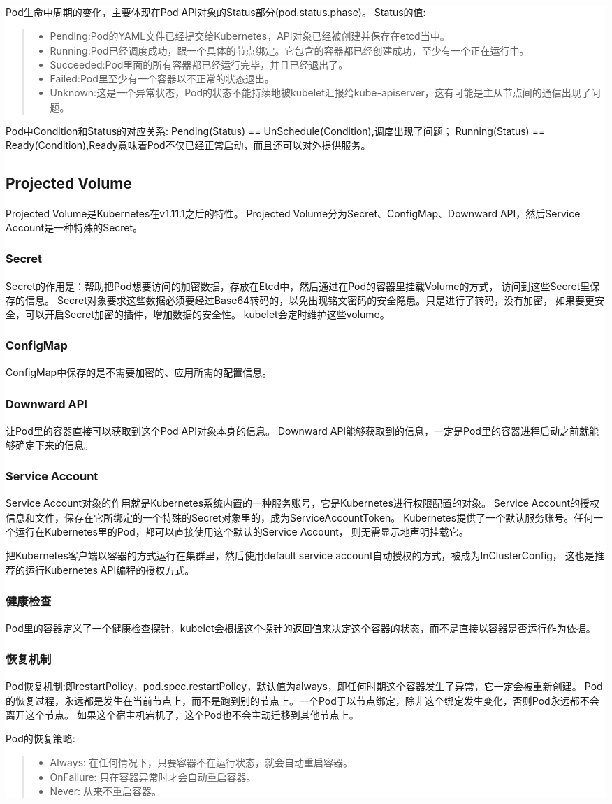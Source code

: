 Pod生命中周期的变化，主要体现在Pod API对象的Status部分(pod.status.phase)。
Status的值:
>* Pending:Pod的YAML文件已经提交给Kubernetes，API对象已经被创建并保存在etcd当中。
>* Running:Pod已经调度成功，跟一个具体的节点绑定。它包含的容器都已经创建成功，至少有一个正在运行中。
>* Succeeded:Pod里面的所有容器都已经运行完毕，并且已经退出了。
>* Failed:Pod里至少有一个容器以不正常的状态退出。
>* Unknown:这是一个异常状态，Pod的状态不能持续地被kubelet汇报给kube-apiserver，这有可能是主从节点间的通信出现了问题。

Pod中Condition和Status的对应关系:
Pending(Status) == UnSchedule(Condition),调度出现了问题；
Running(Status) == Ready(Condition),Ready意味着Pod不仅已经正常启动，而且还可以对外提供服务。

## Projected Volume
Projected Volume是Kubernetes在v1.11.1之后的特性。
Projected Volume分为Secret、ConfigMap、Downward API，然后Service Account是一种特殊的Secret。
### Secret
Secret的作用是：帮助把Pod想要访问的加密数据，存放在Etcd中，然后通过在Pod的容器里挂载Volume的方式，
访问到这些Secret里保存的信息。
Secret对象要求这些数据必须要经过Base64转码的，以免出现铭文密码的安全隐患。只是进行了转码，没有加密，
如果要更安全，可以开启Secret加密的插件，增加数据的安全性。
kubelet会定时维护这些volume。

### ConfigMap
ConfigMap中保存的是不需要加密的、应用所需的配置信息。

### Downward API
让Pod里的容器直接可以获取到这个Pod API对象本身的信息。
Downward API能够获取到的信息，一定是Pod里的容器进程启动之前就能够确定下来的信息。


### Service Account
Service Account对象的作用就是Kubernetes系统内置的一种服务账号，它是Kubernetes进行权限配置的对象。
Service Account的授权信息和文件，保存在它所绑定的一个特殊的Secret对象里的，成为ServiceAccountToken。
Kubernetes提供了一个默认服务账号。任何一个运行在Kubernetes里的Pod，都可以直接使用这个默认的Service Account，
则无需显示地声明挂载它。

把Kubernetes客户端以容器的方式运行在集群里，然后使用default service account自动授权的方式，被成为InClusterConfig，
这也是推荐的运行Kubernetes API编程的授权方式。

### 健康检查
Pod里的容器定义了一个健康检查探针，kubelet会根据这个探针的返回值来决定这个容器的状态，而不是直接以容器是否运行作为依据。

### 恢复机制
Pod恢复机制:即restartPolicy，pod.spec.restartPolicy，默认值为always，即任何时期这个容器发生了异常，它一定会被重新创建。
Pod的恢复过程，永远都是发生在当前节点上，而不是跑到别的节点上。一个Pod于以节点绑定，除非这个绑定发生变化，否则Pod永远都不会离开这个节点。
如果这个宿主机宕机了，这个Pod也不会主动迁移到其他节点上。

Pod的恢复策略:
>* Always: 在任何情况下，只要容器不在运行状态，就会自动重启容器。
>* OnFailure: 只在容器异常时才会自动重启容器。
>* Never: 从来不重启容器。

